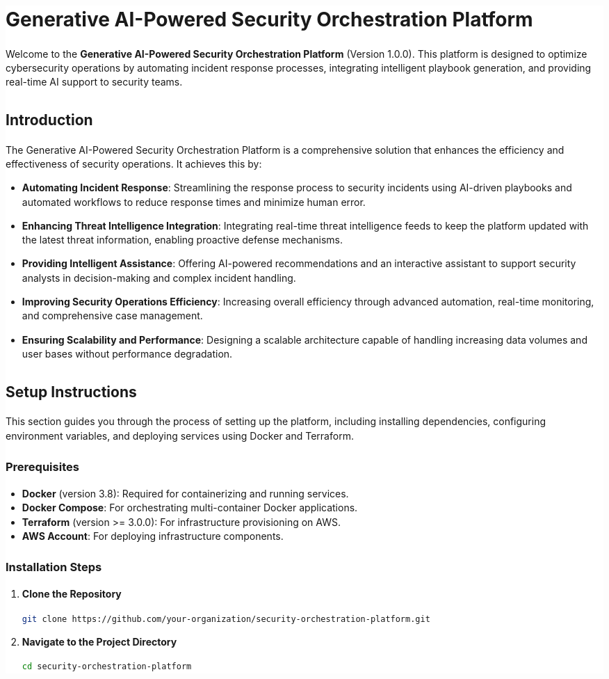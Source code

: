 # Generative AI-Powered Security Orchestration Platform



Welcome to the **Generative AI-Powered Security Orchestration Platform** (Version 1.0.0). This platform is designed to optimize cybersecurity operations by automating incident response processes, integrating intelligent playbook generation, and providing real-time AI support to security teams.

## Introduction

The Generative AI-Powered Security Orchestration Platform is a comprehensive solution that enhances the efficiency and effectiveness of security operations. It achieves this by:

- **Automating Incident Response**: Streamlining the response process to security incidents using AI-driven playbooks and automated workflows to reduce response times and minimize human error.

- **Enhancing Threat Intelligence Integration**: Integrating real-time threat intelligence feeds to keep the platform updated with the latest threat information, enabling proactive defense mechanisms.

- **Providing Intelligent Assistance**: Offering AI-powered recommendations and an interactive assistant to support security analysts in decision-making and complex incident handling.

- **Improving Security Operations Efficiency**: Increasing overall efficiency through advanced automation, real-time monitoring, and comprehensive case management.

- **Ensuring Scalability and Performance**: Designing a scalable architecture capable of handling increasing data volumes and user bases without performance degradation.



## Setup Instructions

This section guides you through the process of setting up the platform, including installing dependencies, configuring environment variables, and deploying services using Docker and Terraform.

### Prerequisites

- **Docker** (version 3.8): Required for containerizing and running services.
- **Docker Compose**: For orchestrating multi-container Docker applications.
- **Terraform** (version >= 3.0.0): For infrastructure provisioning on AWS.
- **AWS Account**: For deploying infrastructure components.

### Installation Steps

1. **Clone the Repository**

   ```bash
   git clone https://github.com/your-organization/security-orchestration-platform.git
   ```

2. **Navigate to the Project Directory**

   ```bash
   cd security-orchestration-platform
   ```
